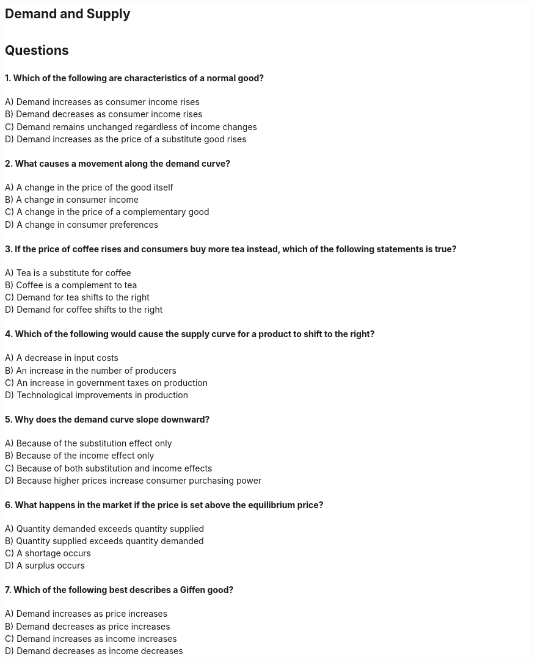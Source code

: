 ## Demand and Supply

## Questions

#### 1. Which of the following are characteristics of a **normal good**?  
A) Demand increases as consumer income rises  
B) Demand decreases as consumer income rises  
C) Demand remains unchanged regardless of income changes  
D) Demand increases as the price of a substitute good rises  

#### 2. What causes a **movement along the demand curve**?  
A) A change in the price of the good itself  
B) A change in consumer income  
C) A change in the price of a complementary good  
D) A change in consumer preferences  

#### 3. If the price of coffee rises and consumers buy more tea instead, which of the following statements is true?  
A) Tea is a substitute for coffee  
B) Coffee is a complement to tea  
C) Demand for tea shifts to the right  
D) Demand for coffee shifts to the right  

#### 4. Which of the following would cause the **supply curve** for a product to shift to the right?  
A) A decrease in input costs  
B) An increase in the number of producers  
C) An increase in government taxes on production  
D) Technological improvements in production  

#### 5. Why does the **demand curve slope downward**?  
A) Because of the substitution effect only  
B) Because of the income effect only  
C) Because of both substitution and income effects  
D) Because higher prices increase consumer purchasing power  

#### 6. What happens in the market if the price is set **above the equilibrium price**?  
A) Quantity demanded exceeds quantity supplied  
B) Quantity supplied exceeds quantity demanded  
C) A shortage occurs  
D) A surplus occurs  

#### 7. Which of the following best describes a **Giffen good**?  
A) Demand increases as price increases  
B) Demand decreases as price increases  
C) Demand increases as income increases  
D) Demand decreases as income decreases  
